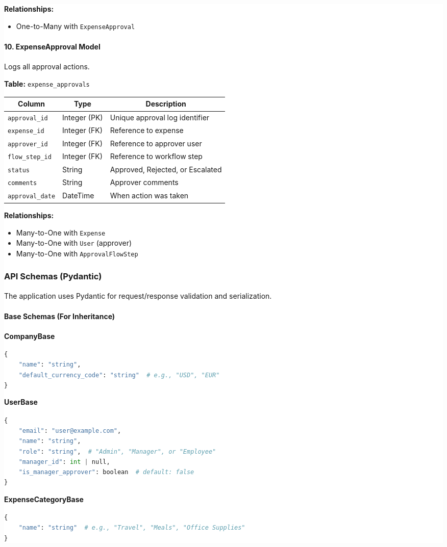 **Relationships:**
- One-to-Many with `ExpenseApproval`

#### 10. ExpenseApproval Model
Logs all approval actions.

**Table:** `expense_approvals`

| Column | Type | Description |
|--------|------|-------------|
| `approval_id` | Integer (PK) | Unique approval log identifier |
| `expense_id` | Integer (FK) | Reference to expense |
| `approver_id` | Integer (FK) | Reference to approver user |
| `flow_step_id` | Integer (FK) | Reference to workflow step |
| `status` | String | Approved, Rejected, or Escalated |
| `comments` | String | Approver comments |
| `approval_date` | DateTime | When action was taken |

**Relationships:**
- Many-to-One with `Expense`
- Many-to-One with `User` (approver)
- Many-to-One with `ApprovalFlowStep`

### API Schemas (Pydantic)

The application uses Pydantic for request/response validation and serialization.

#### Base Schemas (For Inheritance)

**CompanyBase**
```python
{
    "name": "string",
    "default_currency_code": "string"  # e.g., "USD", "EUR"
}
```

**UserBase**
```python
{
    "email": "user@example.com",
    "name": "string",
    "role": "string",  # "Admin", "Manager", or "Employee"
    "manager_id": int | null,
    "is_manager_approver": boolean  # default: false
}
```

**ExpenseCategoryBase**
```python
{
    "name": "string"  # e.g., "Travel", "Meals", "Office Supplies"
}
```
